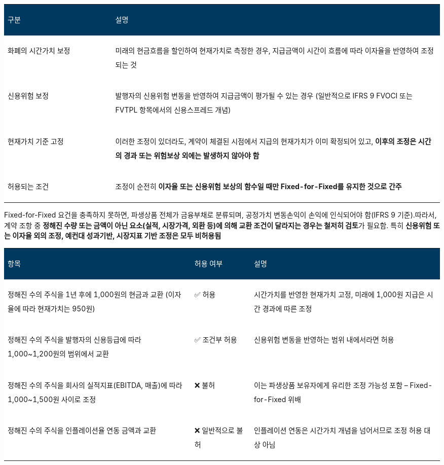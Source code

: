 <table style=""><tbody><tr><td colspan="1" rowspan="1" style="width: 24.71%; height: 40.0px;  background-color: #003960;"><div><p style="line-height:2.0;"><span style="color:#ffffff;">구분</span></p></div></td><td colspan="1" rowspan="1" style="width: 75.29%; height: 40.0px;  background-color: #003960;"><div><p style="line-height:2.0;"><span style="color:#ffffff;">설명</span></p></div></td></tr><tr><td colspan="1" rowspan="1" style="width: 24.71%; height: 40.0px;  "><div><p style="line-height:2.0;"><span style="">화폐의 시간가치 보정</span></p></div></td><td colspan="1" rowspan="1" style="width: 75.29%; height: 40.0px;  "><div><p style="line-height:2.0;"><span style="">미래의 현금흐름을 할인하여 현재가치로 측정한 경우, 지급금액이 시간이 흐름에 따라 이자율을 반영하여 조정되는 것</span></p></div></td></tr><tr><td colspan="1" rowspan="1" style="width: 24.71%; height: 40.0px;  "><div><p style="line-height:2.0;"><span style="">신용위험 보정</span></p></div></td><td colspan="1" rowspan="1" style="width: 75.29%; height: 40.0px;  "><div><p style="line-height:2.0;"><span style="">발행자의 신용위험 변동을 반영하여 지급금액이 평가될 수 있는 경우 (일반적으로 IFRS 9 FVOCI 또는 FVTPL 항목에서의 신용스프레드 개념)</span></p></div></td></tr><tr><td colspan="1" rowspan="1" style="width: 24.71%; height: 40.0px;  "><div><p style="line-height:2.0;"><span style="">현재가치 기준 고정</span></p></div></td><td colspan="1" rowspan="1" style="width: 75.29%; height: 40.0px;  "><div><p style="line-height:2.0;"><span style="">이러한 조정이 있더라도, 계약이 체결된 시점에서 지급의 현재가치가 이미 확정되어 있고, </span><span style=""><b>이후의 조정은 시간의 경과 또는 위험보상 외에는 발생하지 않아야 함</b></span></p></div></td></tr><tr><td colspan="1" rowspan="1" style="width: 24.71%; height: 40.0px;  "><div><p style="line-height:2.0;"><span style="">허용되는 조건</span></p></div></td><td colspan="1" rowspan="1" style="width: 75.29%; height: 40.0px;  "><div><p style="line-height:2.0;"><span style="">조정이 순전히 </span><span style=""><b>이자율 또는 신용위험 보상의 함수일 때만 Fixed-for-Fixed를 유지한 것으로 간주</b></span></p></div></td></tr></tbody></table>

Fixed-for-Fixed 요건을 충족하지 못하면, 파생상품 전체가 금융부채로 분류되며, 공정가치 변동손익이 손익에 인식되어야 함(IFRS 9 기준).따라서, 계약 조항 중 **정해진 수량 또는 금액이 아닌 요소(실적, 시장가격, 외환 등)에 의해 교환 조건이 달라지는 경우는 철저히 검토**가 필요함. 특히 **신용위험 또는 이자율 외의 조정, 예컨대 성과기반, 시장지표 기반 조정은 모두 비허용됨**

<table style=""><tbody><tr><td colspan="1" rowspan="1" style="width: 42.89%; height: 40.0px;  background-color: #003960;"><div><p style="line-height:2.0;"><span style="color:#ffffff;">항목</span></p></div></td><td colspan="1" rowspan="1" style="width: 13.63%; height: 40.0px;  background-color: #003960;"><div><p style="line-height:2.0;"><span style="color:#ffffff;">허용 여부</span></p></div></td><td colspan="1" rowspan="1" style="width: 43.48%; height: 40.0px;  background-color: #003960;"><div><p style="line-height:2.0;"><span style="color:#ffffff;">설명</span></p></div></td></tr><tr><td colspan="1" rowspan="1" style="width: 42.89%; height: 40.0px;  "><div><p style="line-height:2.0;"><span style="">정해진 수의 주식을 1년 후에 1,000원의 현금과 교환 (이자율에 따라 현재가치는 950원)</span></p></div></td><td colspan="1" rowspan="1" style="width: 13.63%; height: 40.0px;  "><div><p style="line-height:2.0;"><span style="">✅ 허용</span></p></div></td><td colspan="1" rowspan="1" style="width: 43.48%; height: 40.0px;  "><div><p style="line-height:2.0;"><span style="">시간가치를 반영한 현재가치 고정, 미래에 1,000원 지급은 시간 경과에 따른 조정</span></p></div></td></tr><tr><td colspan="1" rowspan="1" style="width: 42.89%; height: 40.0px;  "><div><p style="line-height:2.0;"><span style="">정해진 수의 주식을 발행자의 신용등급에 따라 1,000~1,200원의 범위에서 교환</span></p></div></td><td colspan="1" rowspan="1" style="width: 13.63%; height: 40.0px;  "><div><p style="line-height:2.0;"><span style="">✅ 조건부 허용</span></p></div></td><td colspan="1" rowspan="1" style="width: 43.48%; height: 40.0px;  "><div><p style="line-height:2.0;"><span style="">신용위험 변동을 반영하는 범위 내에서라면 허용</span></p></div></td></tr><tr><td colspan="1" rowspan="1" style="width: 42.89%; height: 40.0px;  "><div><p style="line-height:2.0;"><span style="">정해진 수의 주식을 회사의 실적지표(EBITDA, 매출)에 따라 1,000~1,500원 사이로 조정</span></p></div></td><td colspan="1" rowspan="1" style="width: 13.63%; height: 40.0px;  "><div><p style="line-height:2.0;"><span style="">❌ 불허</span></p></div></td><td colspan="1" rowspan="1" style="width: 43.48%; height: 40.0px;  "><div><p style="line-height:2.0;"><span style="">이는 파생상품 보유자에게 유리한 조정 가능성 포함 – Fixed-for-Fixed 위배</span></p></div></td></tr><tr><td colspan="1" rowspan="1" style="width: 42.89%; height: 40.0px;  "><div><p style="line-height:2.0;"><span style="">정해진 수의 주식을 인플레이션율 연동 금액과 교환</span></p></div></td><td colspan="1" rowspan="1" style="width: 13.63%; height: 40.0px;  "><div><p style="line-height:2.0;"><span style="">❌ 일반적으로 불허</span></p></div></td><td colspan="1" rowspan="1" style="width: 43.48%; height: 40.0px;  "><div><p style="line-height:2.0;"><span style="">인플레이션 연동은 시간가치 개념을 넘어서므로 조정 허용 대상 아님</span></p></div></td></tr></tbody></table>
